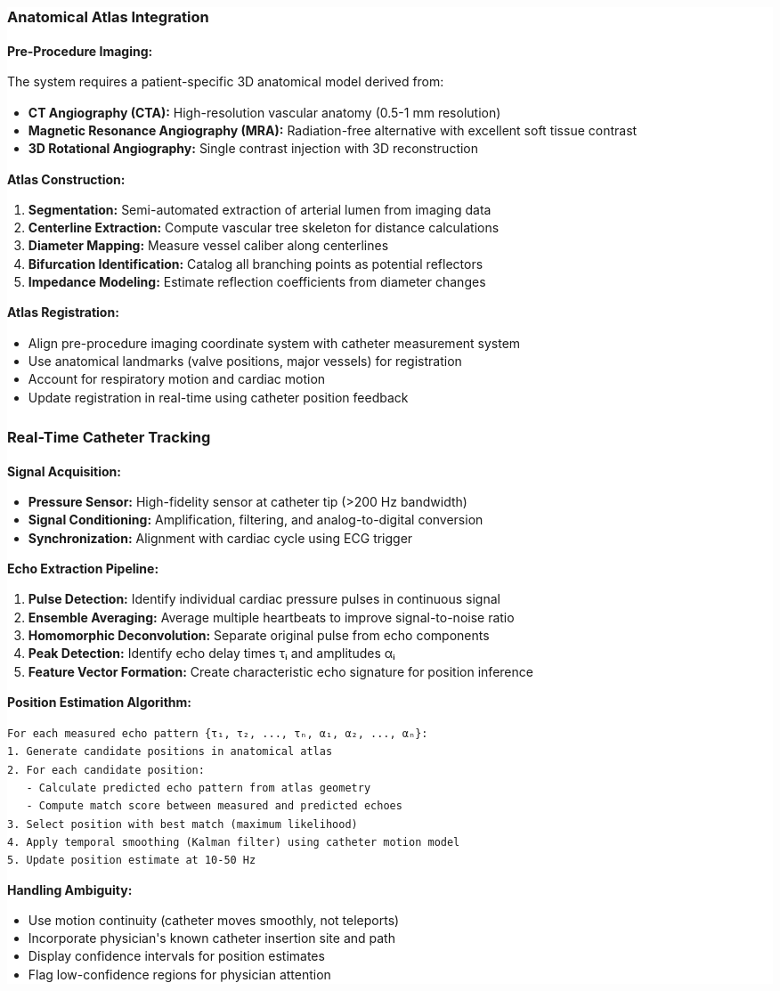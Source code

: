 ### Anatomical Atlas Integration

**Pre-Procedure Imaging:**

The system requires a patient-specific 3D anatomical model derived from:
- **CT Angiography (CTA):** High-resolution vascular anatomy (0.5-1 mm resolution)
- **Magnetic Resonance Angiography (MRA):** Radiation-free alternative with excellent soft tissue contrast
- **3D Rotational Angiography:** Single contrast injection with 3D reconstruction

**Atlas Construction:**
1. **Segmentation:** Semi-automated extraction of arterial lumen from imaging data
2. **Centerline Extraction:** Compute vascular tree skeleton for distance calculations
3. **Diameter Mapping:** Measure vessel caliber along centerlines
4. **Bifurcation Identification:** Catalog all branching points as potential reflectors
5. **Impedance Modeling:** Estimate reflection coefficients from diameter changes

**Atlas Registration:**
- Align pre-procedure imaging coordinate system with catheter measurement system
- Use anatomical landmarks (valve positions, major vessels) for registration
- Account for respiratory motion and cardiac motion
- Update registration in real-time using catheter position feedback

### Real-Time Catheter Tracking

**Signal Acquisition:**
- **Pressure Sensor:** High-fidelity sensor at catheter tip (>200 Hz bandwidth)
- **Signal Conditioning:** Amplification, filtering, and analog-to-digital conversion
- **Synchronization:** Alignment with cardiac cycle using ECG trigger

**Echo Extraction Pipeline:**
1. **Pulse Detection:** Identify individual cardiac pressure pulses in continuous signal
2. **Ensemble Averaging:** Average multiple heartbeats to improve signal-to-noise ratio
3. **Homomorphic Deconvolution:** Separate original pulse from echo components
4. **Peak Detection:** Identify echo delay times τᵢ and amplitudes αᵢ
5. **Feature Vector Formation:** Create characteristic echo signature for position inference

**Position Estimation Algorithm:**

```
For each measured echo pattern {τ₁, τ₂, ..., τₙ, α₁, α₂, ..., αₙ}:
1. Generate candidate positions in anatomical atlas
2. For each candidate position:
   - Calculate predicted echo pattern from atlas geometry
   - Compute match score between measured and predicted echoes
3. Select position with best match (maximum likelihood)
4. Apply temporal smoothing (Kalman filter) using catheter motion model
5. Update position estimate at 10-50 Hz
```

**Handling Ambiguity:**
- Use motion continuity (catheter moves smoothly, not teleports)
- Incorporate physician's known catheter insertion site and path
- Display confidence intervals for position estimates
- Flag low-confidence regions for physician attention
